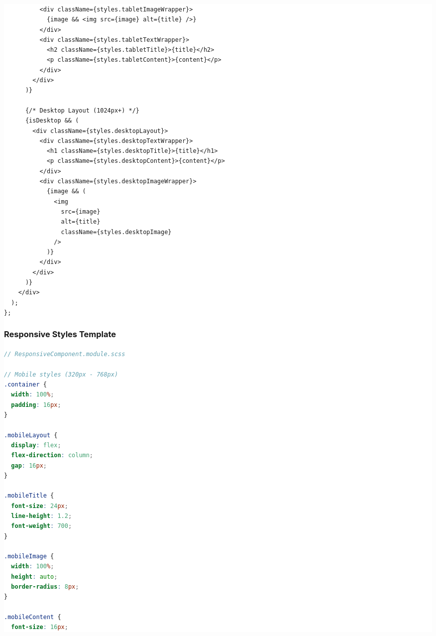 ```tsx
          <div className={styles.tabletImageWrapper}>
            {image && <img src={image} alt={title} />}
          </div>
          <div className={styles.tabletTextWrapper}>
            <h2 className={styles.tabletTitle}>{title}</h2>
            <p className={styles.tabletContent}>{content}</p>
          </div>
        </div>
      )}

      {/* Desktop Layout (1024px+) */}
      {isDesktop && (
        <div className={styles.desktopLayout}>
          <div className={styles.desktopTextWrapper}>
            <h1 className={styles.desktopTitle}>{title}</h1>
            <p className={styles.desktopContent}>{content}</p>
          </div>
          <div className={styles.desktopImageWrapper}>
            {image && (
              <img 
                src={image} 
                alt={title}
                className={styles.desktopImage}
              />
            )}
          </div>
        </div>
      )}
    </div>
  );
};
```

### Responsive Styles Template
```scss
// ResponsiveComponent.module.scss

// Mobile styles (320px - 768px)
.container {
  width: 100%;
  padding: 16px;
}

.mobileLayout {
  display: flex;
  flex-direction: column;
  gap: 16px;
}

.mobileTitle {
  font-size: 24px;
  line-height: 1.2;
  font-weight: 700;
}

.mobileImage {
  width: 100%;
  height: auto;
  border-radius: 8px;
}

.mobileContent {
  font-size: 16px;
```